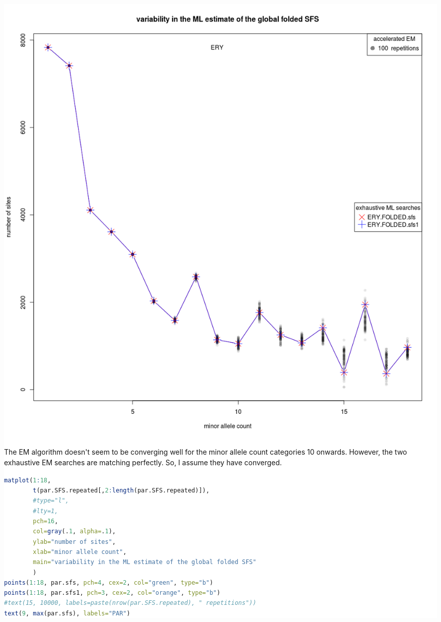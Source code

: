 ![](SFS_files/figure-markdown_github/var-ML-SFS-ery-1.png)

The EM algorithm doesn't seem to be converging well for the minor allele count categories 10 onwards. However, the two exhaustive EM searches are matching perfectly. So, I assume they have converged.

``` r
matplot(1:18, 
        t(par.SFS.repeated[,2:length(par.SFS.repeated)]), 
        #type="l",
        #lty=1,
        pch=16,
        col=gray(.1, alpha=.1),
        ylab="number of sites",
        xlab="minor allele count",
        main="variability in the ML estimate of the global folded SFS"
        )
points(1:18, par.sfs, pch=4, cex=2, col="green", type="b")
points(1:18, par.sfs1, pch=3, cex=2, col="orange", type="b")
#text(15, 10000, labels=paste(nrow(par.SFS.repeated), " repetitions"))
text(9, max(par.sfs), labels="PAR")
```